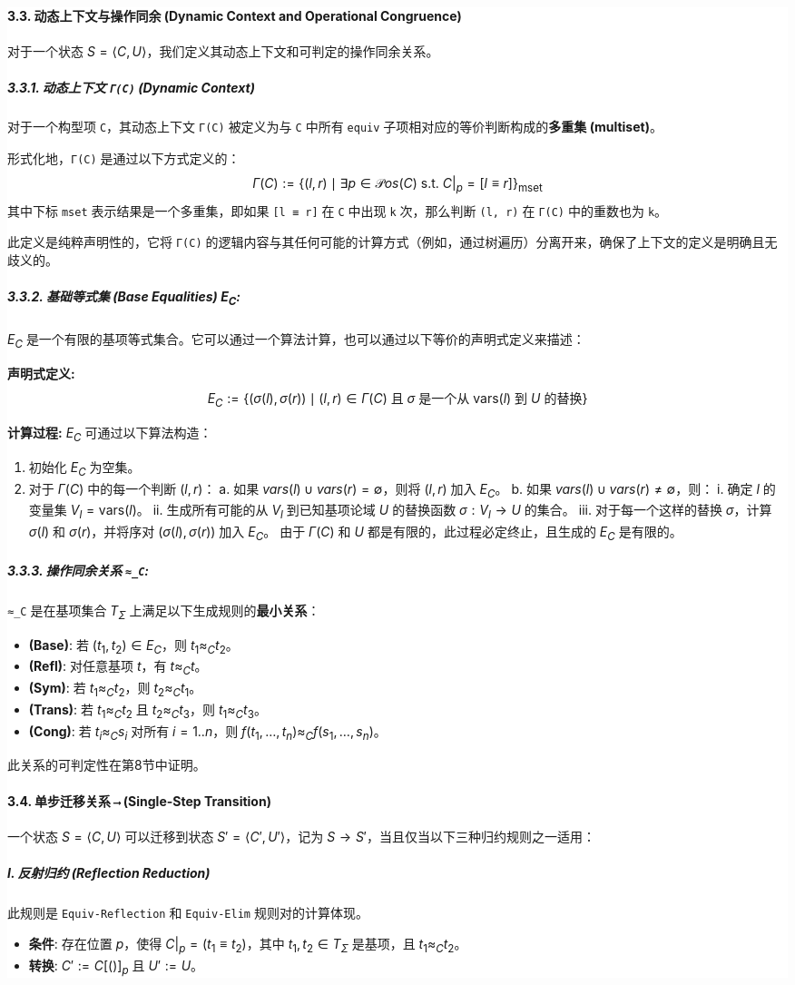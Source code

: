 #### **3.3. 动态上下文与操作同余 (Dynamic Context and Operational Congruence)**

对于一个状态 $S = \langle C, U \rangle$，我们定义其动态上下文和可判定的操作同余关系。

##### **3.3.1. 动态上下文 `Γ(C)` (Dynamic Context)**

对于一个构型项 `C`，其动态上下文 `Γ(C)` 被定义为与 `C` 中所有 `equiv` 子项相对应的等价判断构成的**多重集 (multiset)**。

形式化地，`Γ(C)` 是通过以下方式定义的：
$$ \Gamma(C) := \{ (l, r) \mid \exists p \in \mathcal{P}os(C) \text{ s.t. } C|_p = [l \equiv r] \}_{\text{mset}} $$
其中下标 `mset` 表示结果是一个多重集，即如果 `[l ≡ r]` 在 `C` 中出现 `k` 次，那么判断 `(l, r)` 在 `Γ(C)` 中的重数也为 `k`。

此定义是纯粹声明性的，它将 `Γ(C)` 的逻辑内容与其任何可能的计算方式（例如，通过树遍历）分离开来，确保了上下文的定义是明确且无歧义的。

##### **3.3.2. 基础等式集 (Base Equalities)** $E_C$:

$E_C$ 是一个有限的基项等式集合。它可以通过一个算法计算，也可以通过以下等价的声明式定义来描述：

**声明式定义:**
$$ E_C := \{ (\sigma(l), \sigma(r)) \mid (l,r) \in \Gamma(C) \text{ 且 } \sigma \text{ 是一个从 } \mathsf{vars}(l) \text{ 到 } U \text{ 的替换} \} $$

**计算过程:**
$E_C$ 可通过以下算法构造：
1.  初始化 $E_C$ 为空集。
2.  对于 $Γ(C)$ 中的每一个判断 $(l, r)$：
    a.  如果 $vars(l) ∪ vars(r) = ∅$，则将 $(l, r)$ 加入 $E_C$。
    b.  如果 $vars(l) ∪ vars(r) ≠ ∅$，则：
        i.  确定 $l$ 的变量集 $V_l = \mathsf{vars}(l)$。
        ii. 生成所有可能的从 $V_l$ 到已知基项论域 $U$ 的替换函数 $\sigma: V_l \to U$ 的集合。
        iii. 对于每一个这样的替换 $\sigma$，计算 $σ(l)$ 和 $σ(r)$，并将序对 $(σ(l), σ(r))$ 加入 $E_C$。
由于 $Γ(C)$ 和 $U$ 都是有限的，此过程必定终止，且生成的 $E_C$ 是有限的。

##### **3.3.3. 操作同余关系 `≈_C`**:
`≈_C` 是在基项集合 $T_\Sigma$ 上满足以下生成规则的**最小关系**：
*   **(Base)**: 若 $(t_1, t_2) \in E_C$，则 $t_1 \approx_C t_2$。
*   **(Refl)**: 对任意基项 $t$，有 $t \approx_C t$。
*   **(Sym)**: 若 $t_1 \approx_C t_2$，则 $t_2 \approx_C t_1$。
*   **(Trans)**: 若 $t_1 \approx_C t_2$ 且 $t_2 \approx_C t_3$，则 $t_1 \approx_C t_3$。
*   **(Cong)**: 若 $t_i \approx_C s_i$ 对所有 $i=1..n$，则 $f(t_1,\dots,t_n) \approx_C f(s_1,\dots,s_n)$。

此关系的可判定性在第8节中证明。

#### **3.4. 单步迁移关系 `⟶` (Single-Step Transition)**
一个状态 $S = \langle C, U \rangle$ 可以迁移到状态 $S' = \langle C', U' \rangle$，记为 $S \longrightarrow S'$，当且仅当以下三种归约规则之一适用：

##### I. 反射归约 (Reflection Reduction)
此规则是 `Equiv-Reflection` 和 `Equiv-Elim` 规则对的计算体现。
*   **条件**: 存在位置 $p$，使得 $C|_p = (t_1 \equiv t_2)$，其中 $t_1, t_2 \in T_\Sigma$ 是基项，且 $t_1 \approx_C t_2$。
*   **转换**: $C' := C[()]_{p}$ 且 $U' := U$。
